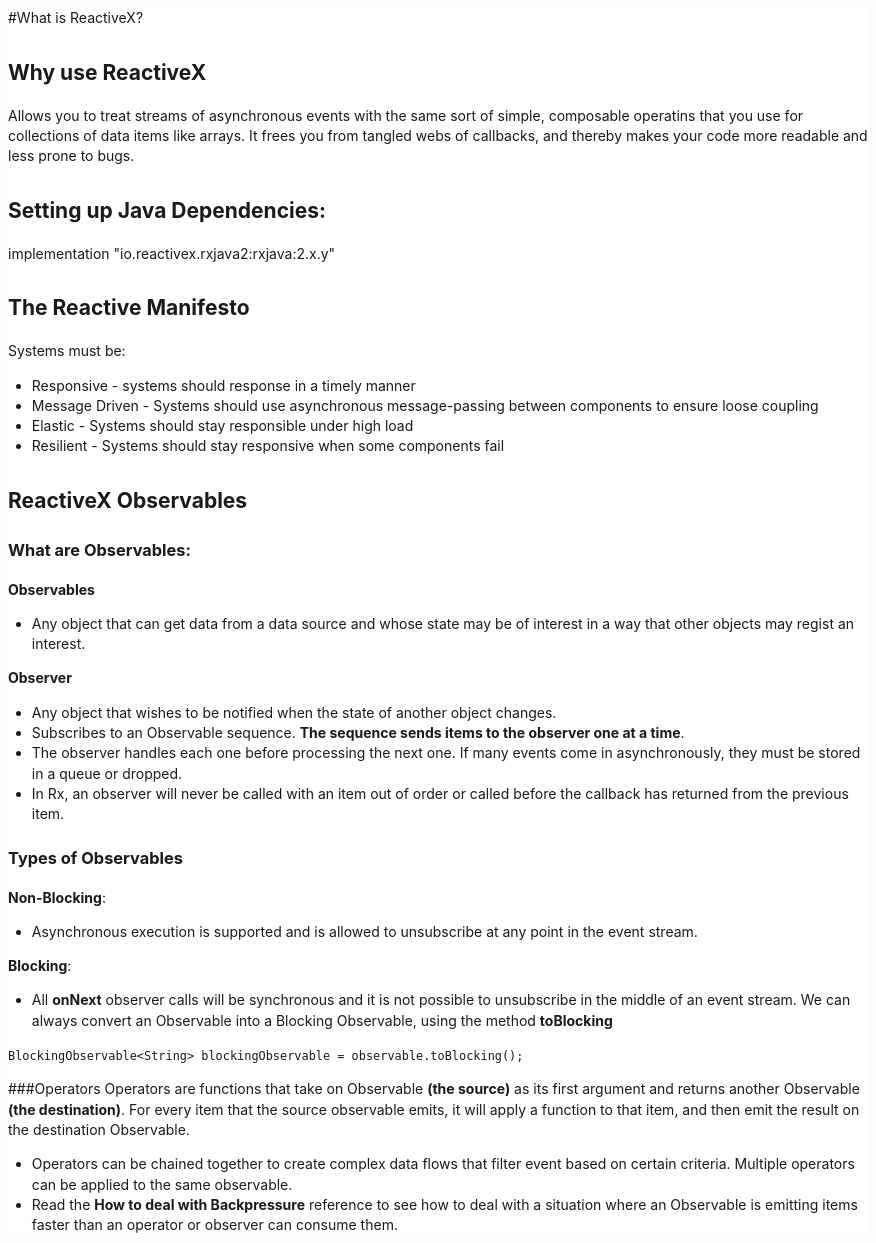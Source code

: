 #What is ReactiveX?

## Why use ReactiveX
Allows you to treat streams of asynchronous events with the same sort of simple, composable operatins that you use for collections of data items like arrays. It frees you from tangled webs of callbacks, and thereby makes your code more readable and less prone to bugs.

## Setting up Java Dependencies:
implementation "io.reactivex.rxjava2:rxjava:2.x.y"

## The Reactive Manifesto
Systems must be:
* Responsive - systems should response in a timely manner
* Message Driven - Systems should use asynchronous message-passing between components to ensure loose coupling
* Elastic - Systems should stay responsible under high load
* Resilient - Systems should stay responsive when some components fail

## ReactiveX Observables
### What are Observables: <br>
**Observables** 
* Any object that can get data from a data source and whose state may be of interest in a way that other objects may regist an interest.
  
**Observer** 
* Any object that wishes to be notified when the state of another object changes. 
* Subscribes to an Observable sequence. **The sequence sends items to the observer one at a time**.
* The observer handles each one before processing the next one. If many events come in asynchronously, they must be stored in a queue or dropped.
* In Rx, an observer will never be called with an item out of order or called before the callback has returned from the previous item.

### Types of Observables
**Non-Blocking**:
* Asynchronous execution is supported and is allowed to unsubscribe at any point in the event stream.

**Blocking**:
* All **onNext** observer calls will be synchronous and it is not possible to unsubscribe in the middle of an event stream. We can always convert an Observable into a Blocking Observable, using the method **toBlocking**
```
BlockingObservable<String> blockingObservable = observable.toBlocking();
```

###Operators
Operators are functions that take on Observable **(the source)** as its first argument and returns another Observable **(the destination)**. For every item that the source observable emits, it will apply a function to that item, and then emit the result on the destination Observable.
* Operators can be chained together to create complex data flows that filter event based on certain criteria. Multiple operators can be applied to the same observable.
* Read the **How to deal with Backpressure** reference to see how to deal with a situation where an Observable is emitting items faster than an operator or observer can consume them.

